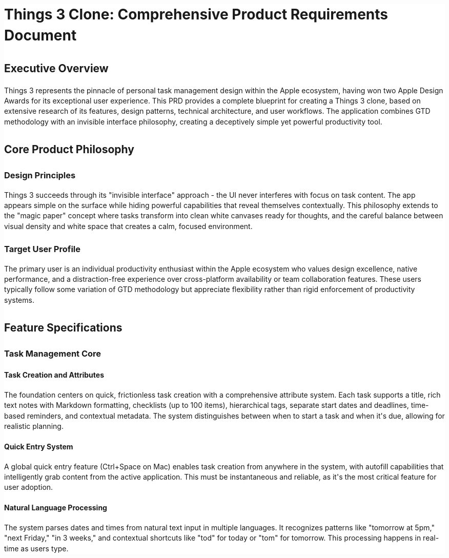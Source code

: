 # Things 3 Clone: Comprehensive Product Requirements Document

## Executive Overview

Things 3 represents the pinnacle of personal task management design within the Apple ecosystem, having won two Apple Design Awards for its exceptional user experience. This PRD provides a complete blueprint for creating a Things 3 clone, based on extensive research of its features, design patterns, technical architecture, and user workflows. The application combines GTD methodology with an invisible interface philosophy, creating a deceptively simple yet powerful productivity tool.

## Core Product Philosophy

### Design Principles

Things 3 succeeds through its "invisible interface" approach - the UI never interferes with focus on task content. The app appears simple on the surface while hiding powerful capabilities that reveal themselves contextually. This philosophy extends to the "magic paper" concept where tasks transform into clean white canvases ready for thoughts, and the careful balance between visual density and white space that creates a calm, focused environment.

### Target User Profile

The primary user is an individual productivity enthusiast within the Apple ecosystem who values design excellence, native performance, and a distraction-free experience over cross-platform availability or team collaboration features. These users typically follow some variation of GTD methodology but appreciate flexibility rather than rigid enforcement of productivity systems.

## Feature Specifications

### Task Management Core

#### Task Creation and Attributes

The foundation centers on quick, frictionless task creation with a comprehensive attribute system. Each task supports a title, rich text notes with Markdown formatting, checklists (up to 100 items), hierarchical tags, separate start dates and deadlines, time-based reminders, and contextual metadata. The system distinguishes between when to start a task and when it's due, allowing for realistic planning.

#### Quick Entry System

A global quick entry feature (Ctrl+Space on Mac) enables task creation from anywhere in the system, with autofill capabilities that intelligently grab content from the active application. This must be instantaneous and reliable, as it's the most critical feature for user adoption.

#### Natural Language Processing

The system parses dates and times from natural text input in multiple languages. It recognizes patterns like "tomorrow at 5pm," "next Friday," "in 3 weeks," and contextual shortcuts like "tod" for today or "tom" for tomorrow. This processing happens in real-time as users type.
